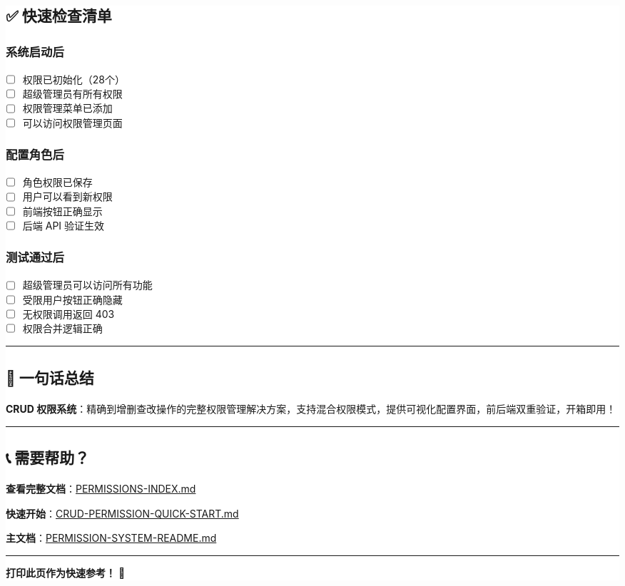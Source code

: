 
## ✅ 快速检查清单

### 系统启动后
- [ ] 权限已初始化（28个）
- [ ] 超级管理员有所有权限
- [ ] 权限管理菜单已添加
- [ ] 可以访问权限管理页面

### 配置角色后
- [ ] 角色权限已保存
- [ ] 用户可以看到新权限
- [ ] 前端按钮正确显示
- [ ] 后端 API 验证生效

### 测试通过后
- [ ] 超级管理员可以访问所有功能
- [ ] 受限用户按钮正确隐藏
- [ ] 无权限调用返回 403
- [ ] 权限合并逻辑正确

---

## 🎯 一句话总结

**CRUD 权限系统**：精确到增删查改操作的完整权限管理解决方案，支持混合权限模式，提供可视化配置界面，前后端双重验证，开箱即用！

---

## 📞 需要帮助？

**查看完整文档**：[PERMISSIONS-INDEX.md](PERMISSIONS-INDEX.md)

**快速开始**：[CRUD-PERMISSION-QUICK-START.md](CRUD-PERMISSION-QUICK-START.md)

**主文档**：[PERMISSION-SYSTEM-README.md](PERMISSION-SYSTEM-README.md)

---

**打印此页作为快速参考！** 📄

